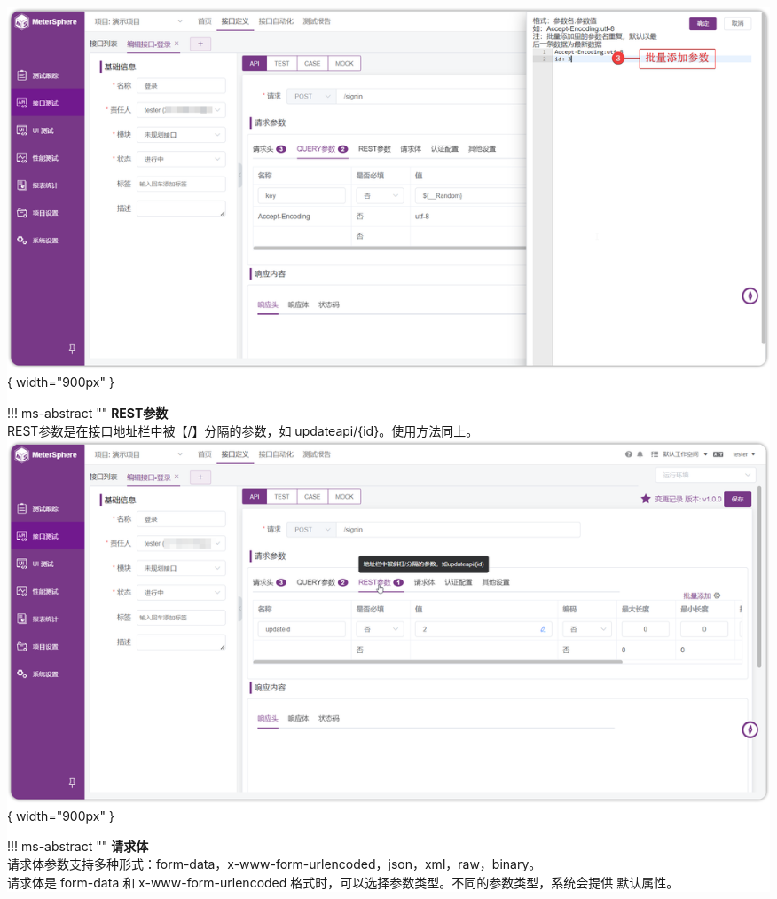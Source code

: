 ![!QUERY参数](../../img/api/批量添加参数.png){ width="900px" }


!!! ms-abstract ""
	**REST参数** <br />
	REST参数是在接口地址栏中被【/】分隔的参数，如 updateapi/{id}。使用方法同上。
![!REST参数](../../img/api/REST参数.png){ width="900px" }


!!! ms-abstract ""
	**请求体** <br />
	请求体参数支持多种形式：form-data，x-www-form-urlencoded，json，xml，raw，binary。<br /> 
	 请求体是 form-data 和 x-www-form-urlencoded 格式时，可以选择参数类型。不同的参数类型，系统会提供 默认属性。